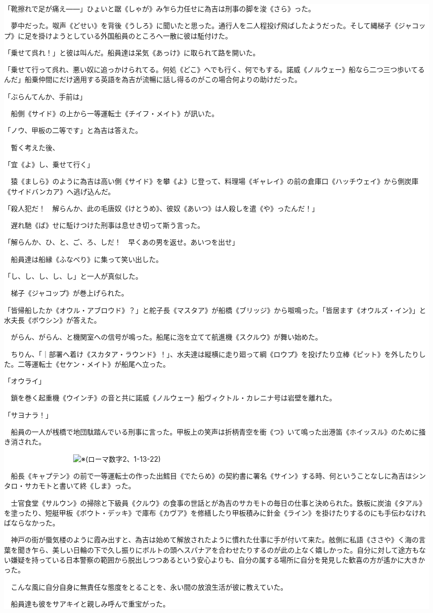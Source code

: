 「靴擦れで足が痛え――」ひょいと踞《しゃが》み乍ら力任せに為吉は刑事の脚を浚《さら》った。

　夢中だった。呶声《どせい》を背後《うしろ》に聞いたと思った。通行人を二人程投げ飛ばしたようだった。そして縄梯子《ジャコップ》に足を掛けようとしている外国船員のところへ一散に彼は駈付けた。

「乗せて呉れ！」と彼は叫んだ。船員達は呆気《あっけ》に取られて路を開いた。

「乗せて行って呉れ、悪い奴に追っかけられてる。何処《どこ》へでも行く、何でもする。諾威《ノルウェー》船なら二つ三つ歩いてるんだ」船乗仲間にだけ適用する英語を為吉が流暢に話し得るのがこの場合何よりの助けだった。

「ぶらんてんか、手前は」

　船側《サイド》の上から一等運転士《チイフ・メイト》が訊いた。

「ノウ、甲板の二等です」と為吉は答えた。

　暫く考えた後、

「宜《よ》し、乗せて行く」

　猿《ましら》のように為吉は高い側《サイド》を攀《よ》じ登って、料理場《ギャレイ》の前の倉庫口《ハッチウェイ》から側炭庫《サイドバンカア》へ逃げ込んだ。

「殺人犯だ！　解らんか、此の毛唐奴《けとうめ》、彼奴《あいつ》は人殺しを遣《や》ったんだ！」

　遅れ馳《ば》せに駈けつけた刑事は息せき切って斯う言った。

「解らんか、ひ、と、ご、ろ、しだ！　早くあの男を返せ。あいつを出せ」

　船員達は船縁《ふなべり》に集って笑い出した。

「し、し、し、し、し」と一人が真似した。

　梯子《ジャコップ》が巻上げられた。

「皆帰船したか《オウル・アブロウド》？」と舵子長《マスタア》が船橋《ブリッジ》から呶鳴った。「皆居ます《オウルズ・イン》」と水夫長《ボウシン》が答えた。

　がらん、がらん、と機関室への信号が鳴った。船尾に泡を立てて航進機《スクルウ》が舞い始めた。

　ちりん、「｜部署へ着け《スカタア・ラウンド》！」、水夫達は縦横に走り廻って綱《ロウプ》を投げたり立棒《ピット》を外したりした。二等運転士《セケン・メイト》が船尾へ立った。

「オウライ」

　鎖を巻く起重機《ウインチ》の音と共に諾威《ノルウェー》船ヴィクトル・カレニナ号は岩壁を離れた。

「サヨナラ！」

　船員の一人が桟橋で地団駄踏んでいる刑事に言った。甲板上の笑声は折柄青空を衝《つ》いて鳴った出港笛《ホイッスル》のために掻き消された。



　　　　　　　　　　![※(ローマ数字2、1-13-22)](https://www.aozora.gr.jp/cards/000304/files/../../../gaiji/1-13/1-13-22.png)



　船長《キャプテン》の前で一等運転士の作った出鱈目《でたらめ》の契約書に署名《サイン》する時、何ということなしに為吉はシンタロ・サカモトと書いて終《しま》った。

　士官食堂《サルウン》の掃除と下級員《クルウ》の食事の世話とが為吉のサカモトの毎日の仕事と決められた。鉄板に炭油《タアル》を塗ったり、短艇甲板《ボウト・デッキ》で庫布《カヴア》を修繕したり甲板積みに針金《ライン》を掛けたりするのにも手伝わなければならなかった。

　神戸の街が蜃気楼のように霞み出すと、為吉は始めて解放されたように慣れた仕事に手が付いて来た。舷側に私語《ささや》く海の言葉を聞き乍ら、美しい日輪の下で久し振りにボルトの頭へスパナアを合わせたりするのが此の上なく嬉しかった。自分に対して途方もない嫌疑を持っている日本警察の範囲から脱出しつつあるという安心よりも、自分の属する場所に自分を発見した歓喜の方が遙かに大きかった。

　こんな風に自分自身に無責任な態度をとることを、永い間の放浪生活が彼に教えていた。

　船員達も彼をサアキイと親しみ呼んで重宝がった。
